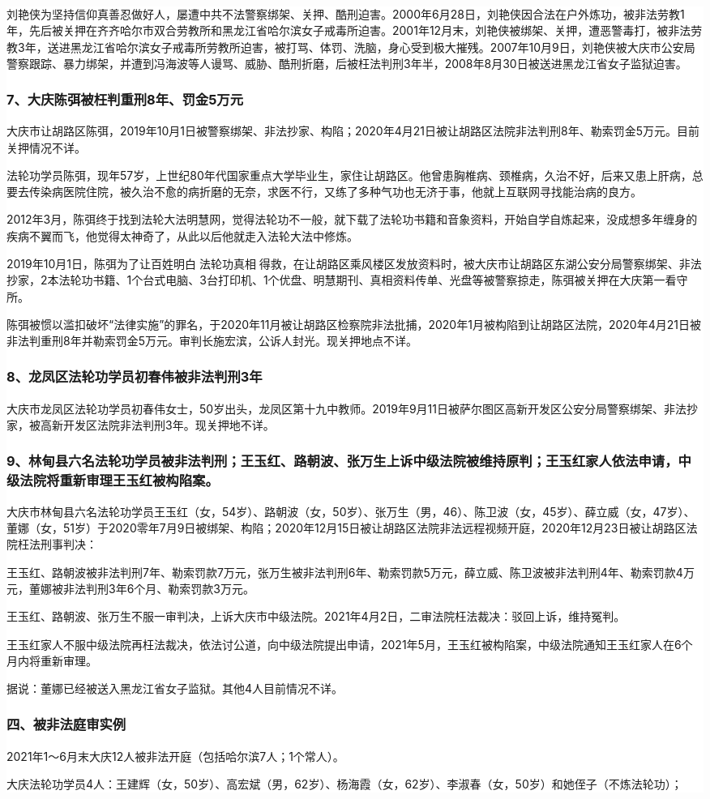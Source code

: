  <p>
  刘艳侠为坚持信仰真善忍做好人，屡遭中共不法警察绑架、关押、酷刑迫害。2000年6月28日，刘艳侠因合法在户外炼功，被非法劳教1年，先后被关押在齐齐哈尔市双合劳教所和黑龙江省哈尔滨女子戒毒所迫害。2001年12月末，刘艳侠被绑架、关押，遭恶警毒打，被非法劳教3年，送进黑龙江省哈尔滨女子戒毒所劳教所迫害，被打骂、体罚、洗脑，身心受到极大摧残。2007年10月9日，刘艳侠被大庆市公安局警察跟踪、暴力绑架，并遭到冯海波等人谩骂、威胁、酷刑折磨，后被枉法判刑3年半，2008年8月30日被送进黑龙江省女子监狱迫害。
 </p>
 <h3>
  7、大庆陈弭被枉判重刑8年、罚金5万元
 </h3>
 <p>
  大庆市让胡路区陈弭，2019年10月1日被警察绑架、非法抄家、构陷；2020年4月21日被让胡路区法院非法判刑8年、勒索罚金5万元。目前关押情况不详。
 </p>
 <p>
  法轮功学员陈弭，现年57岁，上世纪80年代国家重点大学毕业生，家住让胡路区。他曾患胸椎病、颈椎病，久治不好，后来又患上肝病，总要去传染病医院住院，被久治不愈的病折磨的无奈，求医不行，又练了多种气功也无济于事，他就上互联网寻找能治病的良方。
 </p>
 <p>
  2012年3月，陈弭终于找到法轮大法明慧网，觉得法轮功不一般，就下载了法轮功书籍和音象资料，开始自学自炼起来，没成想多年缠身的疾病不翼而飞，他觉得太神奇了，从此以后他就走入法轮大法中修炼。
 </p>
 <p>
  2019年10月1日，陈弭为了让百姓明白
  <ok href="https://www.ntdtv.com/gb/法轮功真相.htm">
   法轮功真相
  </ok>
  得救，在让胡路区乘风楼区发放资料时，被大庆市让胡路区东湖公安分局警察绑架、非法抄家，2本法轮功书籍、1个台式电脑、3台打印机、1个优盘、明慧期刊、真相资料传单、光盘等被警察掠走，陈弭被关押在大庆第一看守所。
 </p>
 <p>
  陈弭被惯以滥扣破坏“法律实施”的罪名，于2020年11月被让胡路区检察院非法批捕，2020年1月被构陷到让胡路区法院，2020年4月21日被非法判重刑8年并勒索罚金5万元。审判长施宏滨，公诉人封光。现关押地点不详。
 </p>
 <h3>
  8、龙凤区法轮功学员初春伟被非法判刑3年
 </h3>
 <p>
  大庆市龙凤区法轮功学员初春伟女士，50岁出头，龙凤区第十九中教师。2019年9月11日被萨尔图区高新开发区公安分局警察绑架、非法抄家，被高新开发区法院非法判刑3年。现关押地不详。
 </p>
 <h3>
  9、林甸县六名法轮功学员被非法判刑；王玉红、路朝波、张万生上诉中级法院被维持原判；王玉红家人依法申请，中级法院将重新审理王玉红被构陷案。
 </h3>
 <p>
  大庆市林甸县六名法轮功学员王玉红（女，54岁）、路朝波（女，50岁）、张万生（男，46）、陈卫波（女，45岁）、薛立威（女，47岁）、董娜（女，51岁）于2020零年7月9日被绑架、构陷；2020年12月15日被让胡路区法院非法远程视频开庭，2020年12月23日被让胡路区法院枉法刑事判决：
 </p>
 <p>
  王玉红、路朝波被非法判刑7年、勒索罚款7万元，张万生被非法判刑6年、勒索罚款5万元，薛立威、陈卫波被非法判刑4年、勒索罚款4万元，董娜被非法判刑3年6个月、勒索罚款3万元。
 </p>
 <p>
  王玉红、路朝波、张万生不服一审判决，上诉大庆市中级法院。2021年4月2日，二审法院枉法裁决：驳回上诉，维持冤判。
 </p>
 <p>
  王玉红家人不服中级法院再枉法裁决，依法讨公道，向中级法院提出申请，2021年5月，王玉红被构陷案，中级法院通知王玉红家人在6个月内将重新审理。
 </p>
 <p>
  据说：董娜已经被送入黑龙江省女子监狱。其他4人目前情况不详。
 </p>
 <h3>
  四、被非法庭审实例
 </h3>
 <p>
  2021年1～6月末大庆12人被非法开庭（包括哈尔滨7人；1个常人）。
 </p>
 <p>
  大庆法轮功学员4人：王建辉（女，50岁）、高宏斌（男，62岁）、杨海霞（女，62岁）、李淑春（女，50岁）和她侄子（不炼法轮功）；
 </p>